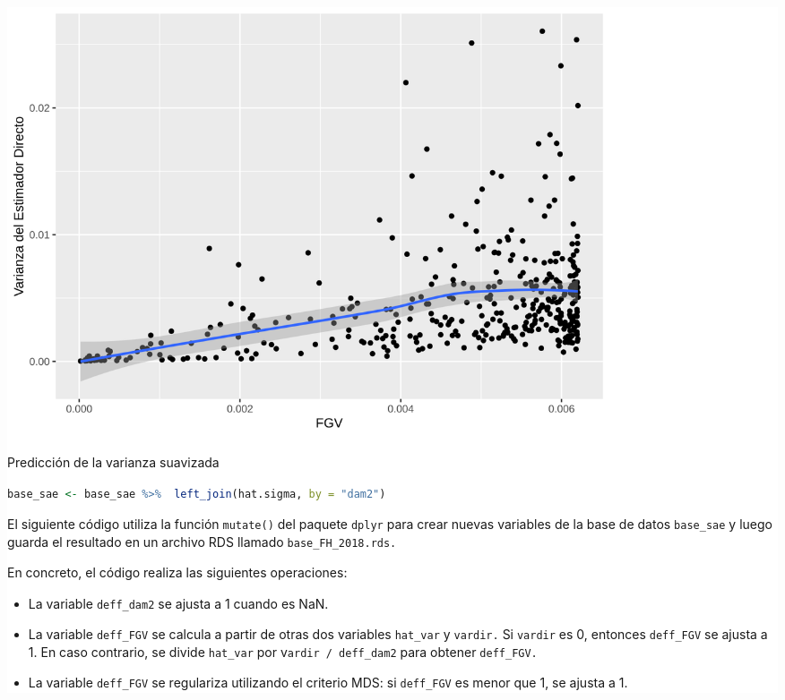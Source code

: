 <img src="03-D2S1_FGV_files/figure-html/unnamed-chunk-13-1.svg" width="672" />

Predicción de la varianza suavizada


```r
base_sae <- base_sae %>%  left_join(hat.sigma, by = "dam2")
```

El siguiente código utiliza la función `mutate()` del paquete `dplyr` para crear nuevas variables de la base de datos `base_sae` y luego guarda el resultado en un archivo RDS llamado `base_FH_2018.rds.`

En concreto, el código realiza las siguientes operaciones:

  -   La variable `deff_dam2` se ajusta a 1 cuando es NaN.
  
  -   La variable `deff_FGV` se calcula a partir de otras dos variables `hat_var` y `vardir.` Si `vardir` es 0, entonces `deff_FGV` se ajusta a 1. En caso contrario, se divide `hat_var` por v`ardir / deff_dam2` para obtener `deff_FGV.`

  -   La variable `deff_FGV` se regulariza utilizando el criterio MDS: si `deff_FGV` es menor que 1, se ajusta a 1.
  